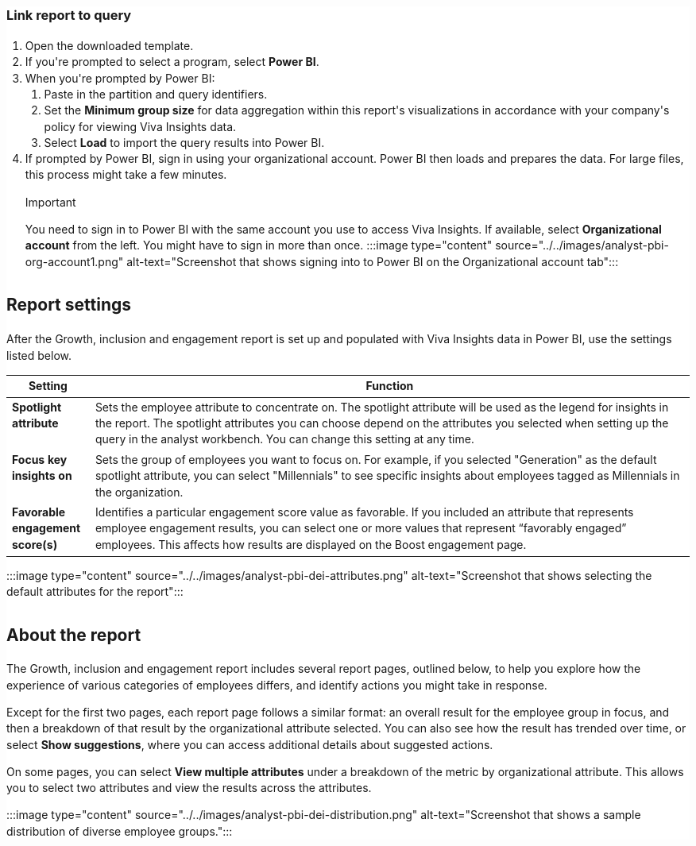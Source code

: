 ### Link report to query

1. Open the downloaded template.
1. If you're prompted to select a program, select **Power BI**.
1. When you're prompted by Power BI:
   1. Paste in the partition and query identifiers.
   1. Set the **Minimum group size** for data aggregation within this report's visualizations in accordance with your company's policy for viewing Viva Insights data.
   1. Select **Load** to import the query results into Power BI.
1. If prompted by Power BI, sign in using your organizational account. Power BI then loads and prepares the data. For large files, this process might take a few minutes.
    > [!IMPORTANT]
    > You need to sign in to Power BI with the same account you use to access Viva Insights. If available, select **Organizational account** from the left. You might have to sign in more than once.
:::image type="content" source="../../images/analyst-pbi-org-account1.png" alt-text="Screenshot that shows signing into to Power BI on the Organizational account tab":::



## Report settings

After the Growth, inclusion and engagement report is set up and populated with Viva Insights data in Power BI, use the settings listed below.

|Setting| Function|
|-----|---------|
|**Spotlight attribute**|Sets the employee attribute to concentrate on. The spotlight attribute will be used as the legend for insights in the report. The spotlight attributes you can choose depend on the attributes you selected when setting up the query in the analyst workbench. You can change this setting at any time. |
|**Focus key insights on**|Sets the group of employees you want to focus on. For example, if you selected "Generation" as the default spotlight attribute, you can select "Millennials" to see specific insights about employees tagged as Millennials in the organization. |
|**Favorable engagement score(s)**|Identifies a particular engagement score value as favorable. If you included an attribute that represents employee engagement results, you can select one or more values that represent “favorably engaged” employees. This affects how results are displayed on the Boost engagement page.|

:::image type="content" source="../../images/analyst-pbi-dei-attributes.png" alt-text="Screenshot that shows selecting the default attributes for the report":::



## About the report

The Growth, inclusion and engagement report includes several report pages, outlined below, to help you explore how the experience of various categories of employees differs, and identify actions you might take in response.

Except for the first two pages, each report page follows a similar format: an overall result for the employee group in focus, and then a breakdown of that result by the organizational attribute selected.  You can also see how the result has trended over time, or select **Show suggestions**, where you can access additional details about suggested actions. 

On some pages, you can select **View multiple attributes** under a breakdown of the metric by organizational attribute. This allows you to select two attributes and view the results across the attributes. 

:::image type="content" source="../../images/analyst-pbi-dei-distribution.png" alt-text="Screenshot that shows a sample distribution of diverse employee groups.":::
